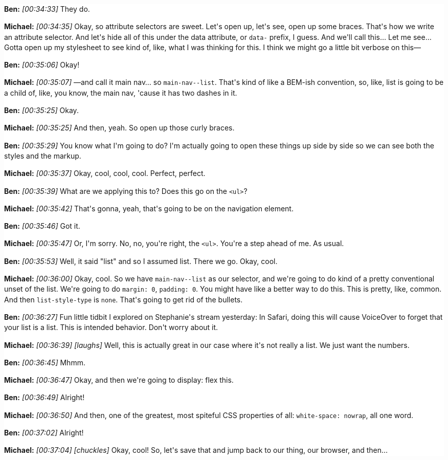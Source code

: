 **Ben:** <i class="timecode">[00:34:33]</i> They do.

**Michael:** <i class="timecode">[00:34:35]</i> Okay, so attribute selectors are sweet. Let's open up, let's see, open up some braces. That's how we write an attribute selector. And let's hide all of this under the data attribute, or `data-` prefix, I guess. And we'll call this… Let me see… Gotta open up my stylesheet to see kind of, like, what I was thinking for this. I think we might go a little bit verbose on this—

**Ben:** <i class="timecode">[00:35:06]</i> Okay!

**Michael:** <i class="timecode">[00:35:07]</i> —and call it main nav…  so `main-nav--list`. That's kind of like a BEM-ish convention, so, like, list is going to be a child of, like, you know, the main nav, 'cause it has two dashes in it.

**Ben:** <i class="timecode">[00:35:25]</i> Okay.

**Michael:** <i class="timecode">[00:35:25]</i> And then, yeah. So open up those curly braces.

**Ben:** <i class="timecode">[00:35:29]</i> You know what I'm going to do? I'm actually going to open these things up side by side so we can see both the styles and the markup.

**Michael:** <i class="timecode">[00:35:37]</i> Okay, cool, cool, cool. Perfect, perfect.

**Ben:** <i class="timecode">[00:35:39]</i> What are we applying this to? Does this go on the `<ul>`?

**Michael:** <i class="timecode">[00:35:42]</i> That's gonna, yeah, that's going to be on the navigation element.

**Ben:** <i class="timecode">[00:35:46]</i> Got it.

**Michael:** <i class="timecode">[00:35:47]</i> Or, I'm sorry. No, no, you're right, the `<ul>`. You're a step ahead of me. As usual.

**Ben:** <i class="timecode">[00:35:53]</i> Well, it said "list" and so I assumed list. There we go. Okay, cool.

**Michael:** <i class="timecode">[00:36:00]</i> Okay, cool. So we have `main-nav--list` as our selector, and we're going to do kind of a pretty conventional unset of the list. We're going to do `margin: 0`, `padding: 0`. You might have like a better way to do this. This is pretty, like, common. And then `list-style-type` is `none`. That's going to get rid of the bullets.

**Ben:** <i class="timecode">[00:36:27]</i> Fun little tidbit I explored on Stephanie's stream yesterday: In Safari, doing this will cause VoiceOver to forget that your list is a list. This is intended behavior. Don't worry about it.

**Michael:** <i class="timecode">[00:36:39]</i> <i class="brackets">[laughs]</i> Well, this is actually great in our case where it's not really a list. We just want the numbers.

**Ben:** <i class="timecode">[00:36:45]</i> Mhmm.

**Michael:** <i class="timecode">[00:36:47]</i> Okay, and then we're going to display: flex this.

**Ben:** <i class="timecode">[00:36:49]</i> Alright!

**Michael:** <i class="timecode">[00:36:50]</i> And then, one of the  greatest, most spiteful CSS properties of all: `white-space: nowrap`, all one word.

**Ben:** <i class="timecode">[00:37:02]</i> Alright!

**Michael:** <i class="timecode">[00:37:04]</i> <i class="brackets">[chuckles]</i> Okay, cool! So, let's save that and jump back to our thing, our browser, and then…
